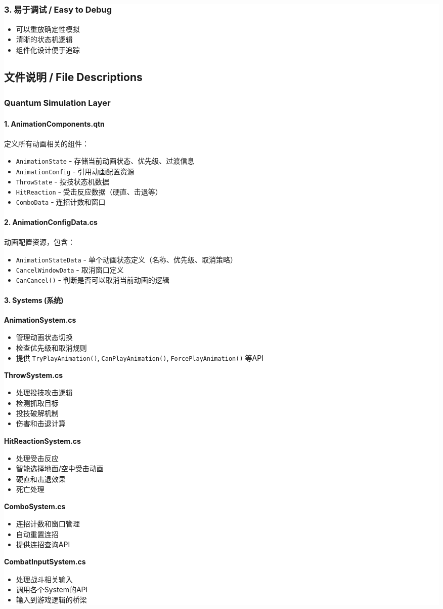### 3. 易于调试 / Easy to Debug
- 可以重放确定性模拟
- 清晰的状态机逻辑
- 组件化设计便于追踪

## 文件说明 / File Descriptions

### Quantum Simulation Layer

#### 1. AnimationComponents.qtn
定义所有动画相关的组件：
- `AnimationState` - 存储当前动画状态、优先级、过渡信息
- `AnimationConfig` - 引用动画配置资源
- `ThrowState` - 投技状态机数据
- `HitReaction` - 受击反应数据（硬直、击退等）
- `ComboData` - 连招计数和窗口

#### 2. AnimationConfigData.cs
动画配置资源，包含：
- `AnimationStateData` - 单个动画状态定义（名称、优先级、取消策略）
- `CancelWindowData` - 取消窗口定义
- `CanCancel()` - 判断是否可以取消当前动画的逻辑

#### 3. Systems (系统)

**AnimationSystem.cs**
- 管理动画状态切换
- 检查优先级和取消规则
- 提供 `TryPlayAnimation()`, `CanPlayAnimation()`, `ForcePlayAnimation()` 等API

**ThrowSystem.cs**
- 处理投技攻击逻辑
- 检测抓取目标
- 投技破解机制
- 伤害和击退计算

**HitReactionSystem.cs**
- 处理受击反应
- 智能选择地面/空中受击动画
- 硬直和击退效果
- 死亡处理

**ComboSystem.cs**
- 连招计数和窗口管理
- 自动重置连招
- 提供连招查询API

**CombatInputSystem.cs**
- 处理战斗相关输入
- 调用各个System的API
- 输入到游戏逻辑的桥梁
